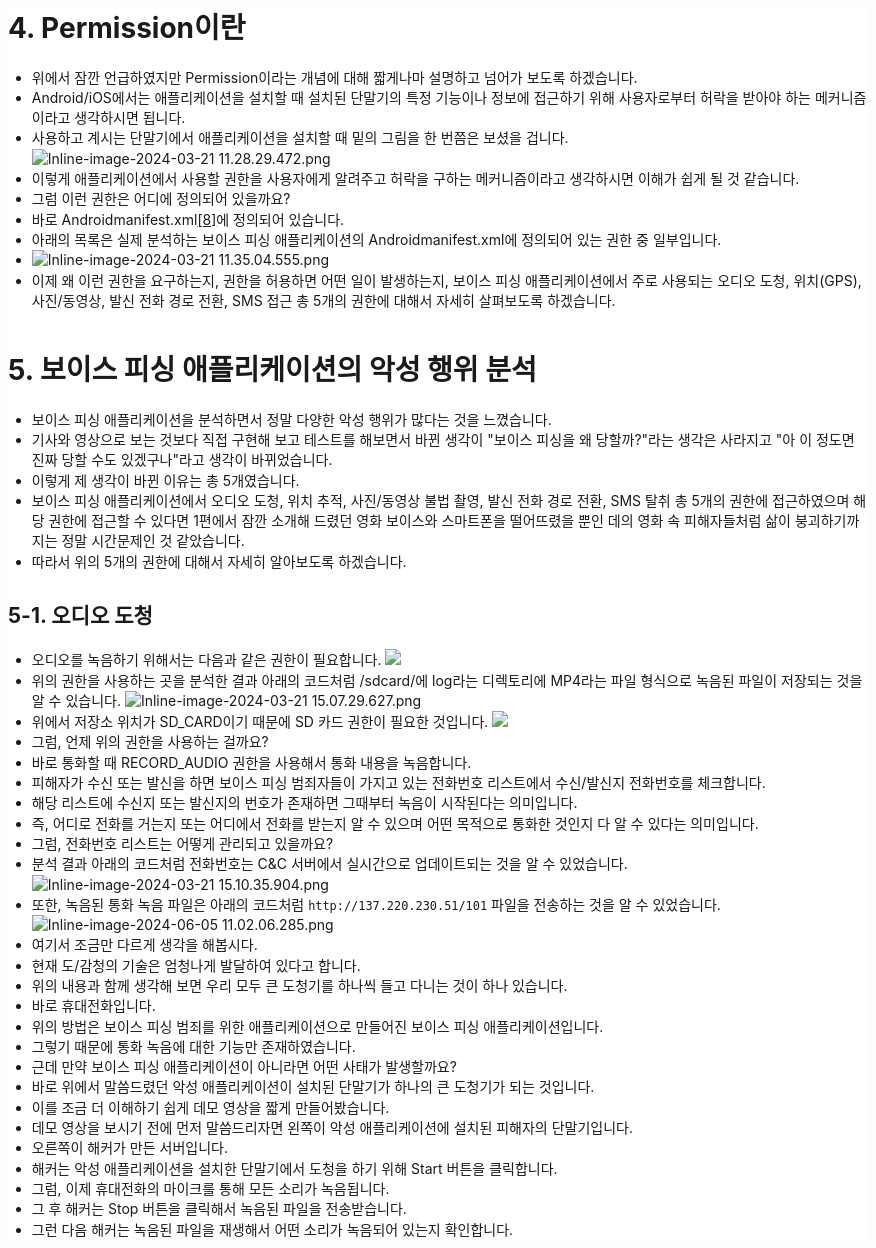# 4. Permission이란

* 위에서 잠깐 언급하였지만 Permission이라는 개념에 대해 짧게나마 설명하고 넘어가 보도록 하겠습니다.
* Android/iOS에서는 애플리케이션을 설치할 때 설치된 단말기의 특정 기능이나 정보에 접근하기 위해 사용자로부터 허락을 받아야 하는 메커니즘이라고 생각하시면 됩니다.
* 사용하고 계시는 단말기에서 애플리케이션을 설치할 때 밑의 그림을 한 번쯤은 보셨을 겁니다.
    ![Inline-image-2024-03-21 11.28.29.472.png](/files/3794243515402942022)
* 이렇게 애플리케이션에서 사용할 권한을 사용자에게 알려주고 허락을 구하는 메커니즘이라고 생각하시면 이해가 쉽게 될 것 같습니다.
* 그럼 이런 권한은 어디에 정의되어 있을까요?
* 바로 Androidmanifest.xml[[8]](https://developer.android.com/guide/topics/manifest/manifest-intro?hl=ko)에 정의되어 있습니다.
* 아래의 목록은 실제 분석하는 보이스 피싱 애플리케이션의 Androidmanifest.xml에 정의되어 있는 권한 중 일부입니다.
* ![Inline-image-2024-03-21 11.35.04.555.png](/files/3794243525867071162)
* 이제 왜 이런 권한을 요구하는지, 권한을 허용하면 어떤 일이 발생하는지, 보이스 피싱 애플리케이션에서 주로 사용되는 오디오 도청, 위치(GPS), 사진/동영상, 발신 전화 경로 전환, SMS 접근 총 5개의 권한에 대해서 자세히 살펴보도록 하겠습니다.

# 5. 보이스 피싱 애플리케이션의 악성 행위 분석

* 보이스 피싱 애플리케이션을 분석하면서 정말 다양한 악성 행위가 많다는 것을 느꼈습니다.
* 기사와 영상으로 보는 것보다 직접 구현해 보고 테스트를 해보면서 바뀐 생각이 "보이스 피싱을 왜 당할까?"라는 생각은 사라지고 "아 이 정도면 진짜 당할 수도 있겠구나"라고 생각이 바뀌었습니다.
* 이렇게 제 생각이 바뀐 이유는 총 5개였습니다.
* 보이스 피싱 애플리케이션에서 오디오 도청, 위치 추적, 사진/동영상 불법 촬영, 발신 전화 경로 전환, SMS 탈취 총 5개의 권한에 접근하였으며 해당 권한에 접근할 수 있다면 1편에서 잠깐 소개해 드렸던 영화 보이스와 스마트폰을 떨어뜨렸을 뿐인 데의 영화 속 피해자들처럼 삶이 붕괴하기까지는 정말 시간문제인 것 같았습니다.
* 따라서 위의 5개의 권한에 대해서 자세히 알아보도록 하겠습니다.

## 5-1. 오디오 도청

* 오디오를 녹음하기 위해서는 다음과 같은 권한이 필요합니다.
    ![](/files/3818912039991132800)
* 위의 권한을 사용하는 곳을 분석한 결과 아래의 코드처럼 /sdcard/에 log라는 디렉토리에 MP4라는 파일 형식으로 녹음된 파일이 저장되는 것을 알 수 있습니다.
    ![Inline-image-2024-03-21 15.07.29.627.png](/files/3794243518285567508)
* 위에서 저장소 위치가 SD_CARD이기 때문에 SD 카드 권한이 필요한 것입니다.
    ![](/files/3818912041012761112)
* 그럼, 언제 위의 권한을 사용하는 걸까요?
* 바로 통화할 때 RECORD_AUDIO 권한을 사용해서 통화 내용을 녹음합니다.
* 피해자가 수신 또는 발신을 하면 보이스 피싱 범죄자들이 가지고 있는 전화번호 리스트에서 수신/발신지 전화번호를 체크합니다.
* 해당 리스트에 수신지 또는 발신지의 번호가 존재하면 그때부터 녹음이 시작된다는 의미입니다.
* 즉, 어디로 전화를 거는지 또는 어디에서 전화를 받는지 알 수 있으며 어떤 목적으로 통화한 것인지 다 알 수 있다는 의미입니다.
* 그럼, 전화번호 리스트는 어떻게 관리되고 있을까요?
* 분석 결과 아래의 코드처럼 전화번호는 C&C 서버에서 실시간으로 업데이트되는 것을 알 수 있었습니다.
    ![Inline-image-2024-03-21 15.10.35.904.png](/files/3794243518738487537)
* 또한, 녹음된 통화 녹음 파일은 아래의 코드처럼 `http://137.220.230.51/101` 파일을 전송하는 것을 알 수 있었습니다.
    ![Inline-image-2024-06-05 11.02.06.285.png](/files/3818904788360574831)
* 여기서 조금만 다르게 생각을 해봅시다.
* 현재 도/감청의 기술은 엄청나게 발달하여 있다고 합니다.
* 위의 내용과 함께 생각해 보면 우리 모두 큰 도청기를 하나씩 들고 다니는 것이 하나 있습니다.
* 바로 휴대전화입니다.
* 위의 방법은 보이스 피싱 범죄를 위한 애플리케이션으로 만들어진 보이스 피싱 애플리케이션입니다.
* 그렇기 때문에 통화 녹음에 대한 기능만 존재하였습니다.
* 근데 만약 보이스 피싱 애플리케이션이 아니라면 어떤 사태가 발생할까요?
* 바로 위에서 말씀드렸던 악성 애플리케이션이 설치된 단말기가 하나의 큰 도청기가 되는 것입니다.
* 이를 조금 더 이해하기 쉽게 데모 영상을 짧게 만들어봤습니다.
* 데모 영상을 보시기 전에 먼저 말씀드리자면 왼쪽이 악성 애플리케이션에 설치된 피해자의 단말기입니다.
* 오른쪽이 해커가 만든 서버입니다.
* 해커는 악성 애플리케이션을 설치한 단말기에서 도청을 하기 위해 Start 버튼을 클릭합니다.
* 그럼, 이제 휴대전화의 마이크를 통해 모든 소리가 녹음됩니다.
* 그 후 해커는 Stop 버튼을 클릭해서 녹음된 파일을 전송받습니다.
* 그런 다음 해커는 녹음된 파일을 재생해서 어떤 소리가 녹음되어 있는지 확인합니다.